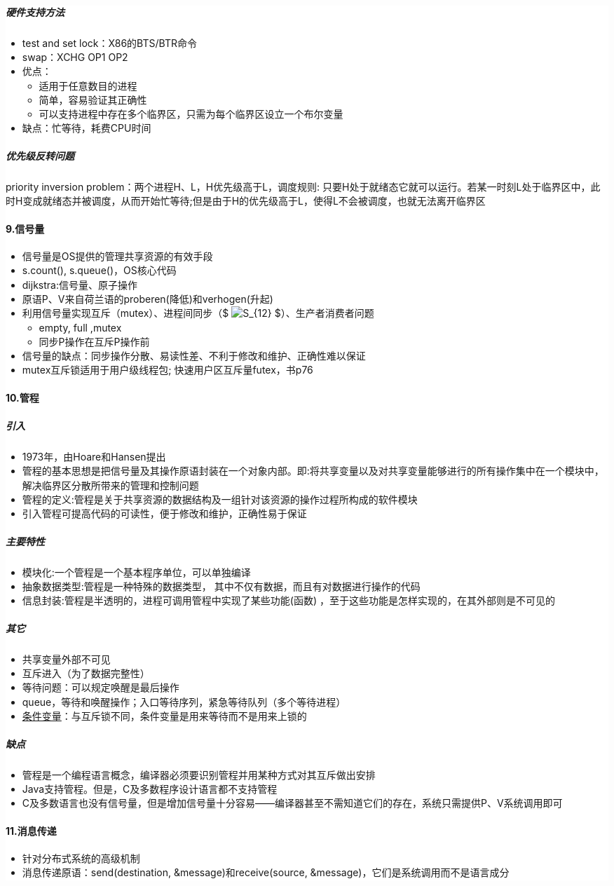 
##### 硬件支持方法
* test and set lock：X86的BTS/BTR命令
* swap：XCHG OP1 OP2
* 优点：
  * 适用于任意数目的进程
  * 简单，容易验证其正确性
  * 可以支持进程中存在多个临界区，只需为每个临界区设立一个布尔变量
* 缺点：忙等待，耗费CPU时间

##### 优先级反转问题
priority inversion problem：两个进程H、L，H优先级高于L，调度规则: 只要H处于就绪态它就可以运行。若某一时刻L处于临界区中，此时H变成就绪态并被调度，从而开始忙等待;但是由于H的优先级高于L，使得L不会被调度，也就无法离开临界区

#### 9.信号量
* 信号量是OS提供的管理共享资源的有效手段
* s.count(), s.queue()，OS核心代码 
* dijkstra:信号量、原子操作   
* 原语P、V来自荷兰语的proberen(降低)和verhogen(升起)
* 利用信号量实现互斥（mutex）、进程间同步（$ <img src="https://www.zhihu.com/equation?tex=S_{12}" alt="S_{12}" class="ee_img tr_noresize" eeimg="1"> $）、生产者消费者问题
  * empty, full ,mutex 
  * 同步P操作在互斥P操作前
* 信号量的缺点：同步操作分散、易读性差、不利于修改和维护、正确性难以保证
* mutex互斥锁适用于用户级线程包; 快速用户区互斥量futex，书p76

#### 10.管程
##### 引入
* 1973年，由Hoare和Hansen提出
* 管程的基本思想是把信号量及其操作原语封装在一个对象内部。即:将共享变量以及对共享变量能够进行的所有操作集中在一个模块中，解决临界区分散所带来的管理和控制问题
* 管程的定义:管程是关于共享资源的数据结构及一组针对该资源的操作过程所构成的软件模块
* 引入管程可提高代码的可读性，便于修改和维护，正确性易于保证

##### 主要特性
* 模块化:一个管程是一个基本程序单位，可以单独编译
* 抽象数据类型:管程是一种特殊的数据类型， 其中不仅有数据，而且有对数据进行操作的代码
* 信息封装:管程是半透明的，进程可调用管程中实现了某些功能(函数) ，至于这些功能是怎样实现的，在其外部则是不可见的

##### 其它
* 共享变量外部不可见
* 互斥进入（为了数据完整性）
* 等待问题：可以规定唤醒是最后操作
* queue，等待和唤醒操作；入口等待序列，紧急等待队列（多个等待进程）
* [条件变量](https://www.cnblogs.com/qiangxia/p/4293088.html)：与互斥锁不同，条件变量是用来等待而不是用来上锁的

##### 缺点
* 管程是一个编程语言概念，编译器必须要识别管程并用某种方式对其互斥做出安排
* Java支持管程。但是，C及多数程序设计语言都不支持管程
* C及多数语言也没有信号量，但是增加信号量十分容易——编译器甚至不需知道它们的存在，系统只需提供P、V系统调用即可

#### 11.消息传递

* 针对分布式系统的高级机制
* 消息传递原语：send(destination, &message)和receive(source, &message)，它们是系统调用而不是语言成分
